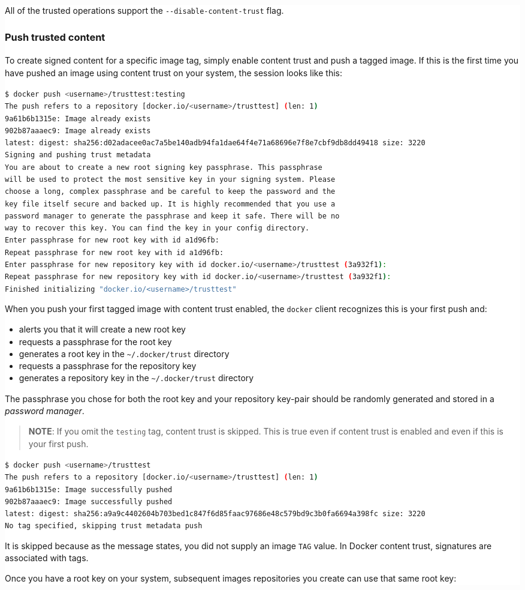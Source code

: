 All of the trusted operations support the `--disable-content-trust` flag.

### Push trusted content

To create signed content for a specific image tag, simply enable content trust and push a tagged image. If this is the first time you have pushed an image using content trust on your system, the session looks like this:

```bash
$ docker push <username>/trusttest:testing
The push refers to a repository [docker.io/<username>/trusttest] (len: 1)
9a61b6b1315e: Image already exists
902b87aaaec9: Image already exists
latest: digest: sha256:d02adacee0ac7a5be140adb94fa1dae64f4e71a68696e7f8e7cbf9db8dd49418 size: 3220
Signing and pushing trust metadata
You are about to create a new root signing key passphrase. This passphrase
will be used to protect the most sensitive key in your signing system. Please
choose a long, complex passphrase and be careful to keep the password and the
key file itself secure and backed up. It is highly recommended that you use a
password manager to generate the passphrase and keep it safe. There will be no
way to recover this key. You can find the key in your config directory.
Enter passphrase for new root key with id a1d96fb:
Repeat passphrase for new root key with id a1d96fb:
Enter passphrase for new repository key with id docker.io/<username>/trusttest (3a932f1):
Repeat passphrase for new repository key with id docker.io/<username>/trusttest (3a932f1):
Finished initializing "docker.io/<username>/trusttest"
```

When you push your first tagged image with content trust enabled, the `docker` client recognizes this is your first push and:

* alerts you that it will create a new root key
* requests a passphrase for the root key
* generates a root key in the `~/.docker/trust` directory
* requests a passphrase for the repository key
* generates a repository key in the `~/.docker/trust` directory

The passphrase you chose for both the root key and your repository key-pair should be randomly generated and stored in a *password manager*.

> **NOTE**: If you omit the `testing` tag, content trust is skipped. This is true even if content trust is enabled and even if this is your first push.

```bash
$ docker push <username>/trusttest
The push refers to a repository [docker.io/<username>/trusttest] (len: 1)
9a61b6b1315e: Image successfully pushed
902b87aaaec9: Image successfully pushed
latest: digest: sha256:a9a9c4402604b703bed1c847f6d85faac97686e48c579bd9c3b0fa6694a398fc size: 3220
No tag specified, skipping trust metadata push
```

It is skipped because as the message states, you did not supply an image `TAG` value. In Docker content trust, signatures are associated with tags.

Once you have a root key on your system, subsequent images repositories you create can use that same root key:
